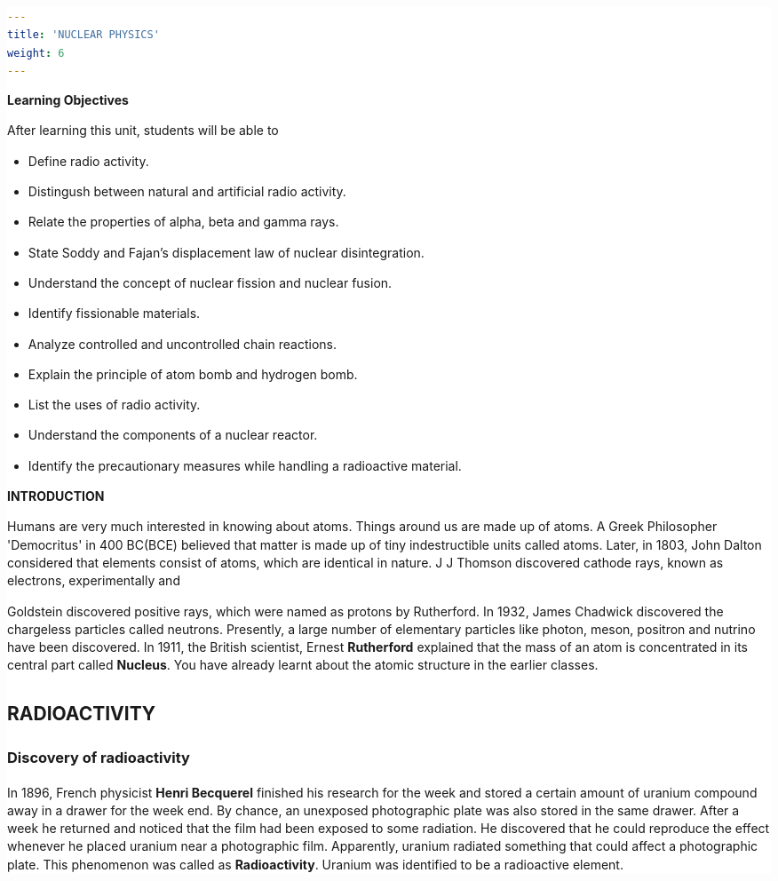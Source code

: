 ```yaml
---
title: 'NUCLEAR PHYSICS'
weight: 6
---
```



**Learning Objectives**

After learning this unit, students will be able to

- Define radio activity.

- Distingush between natural and artificial radio activity.

- Relate the properties of alpha, beta and gamma rays.

- State Soddy and Fajan’s displacement law of nuclear disintegration.

- Understand the concept of nuclear fission and nuclear fusion.

- Identify fissionable materials.

- Analyze controlled and uncontrolled chain reactions.

- Explain the principle of atom bomb and hydrogen bomb.

- List the uses of radio activity.

- Understand the components of a nuclear reactor.

- Identify the precautionary measures while handling a radioactive material.


**INTRODUCTION**

Humans are very much interested in knowing about atoms. Things around us are made up of atoms. A Greek Philosopher 'Democritus' in 400 BC(BCE) believed that matter is made up of tiny indestructible units called atoms. Later, in 1803, John Dalton considered that elements consist of atoms, which are identical in nature. J J Thomson discovered cathode rays, known as electrons, experimentally and

Goldstein discovered positive rays, which were named as protons by Rutherford. In 1932, James Chadwick discovered the chargeless particles called neutrons. Presently, a large number of elementary particles like photon, meson, positron and nutrino have been discovered. In 1911, the British scientist, Ernest **Rutherford** explained that the mass of an atom is concentrated in its central part called **Nucleus**. You have already learnt about the atomic structure in the earlier classes.


## RADIOACTIVITY


### Discovery of radioactivity


In 1896, French physicist **Henri Becquerel** finished his research for the week and stored a certain amount of uranium compound away in a drawer for the week end. By chance, an unexposed photographic plate was also stored in the same drawer. After a week he returned and noticed that the film had been exposed to some radiation. He discovered that he could reproduce the effect whenever he placed uranium near a photographic film. Apparently, uranium radiated something that could affect a photographic plate. This phenomenon was called as **Radioactivity**. Uranium was identified to be a radioactive element.

